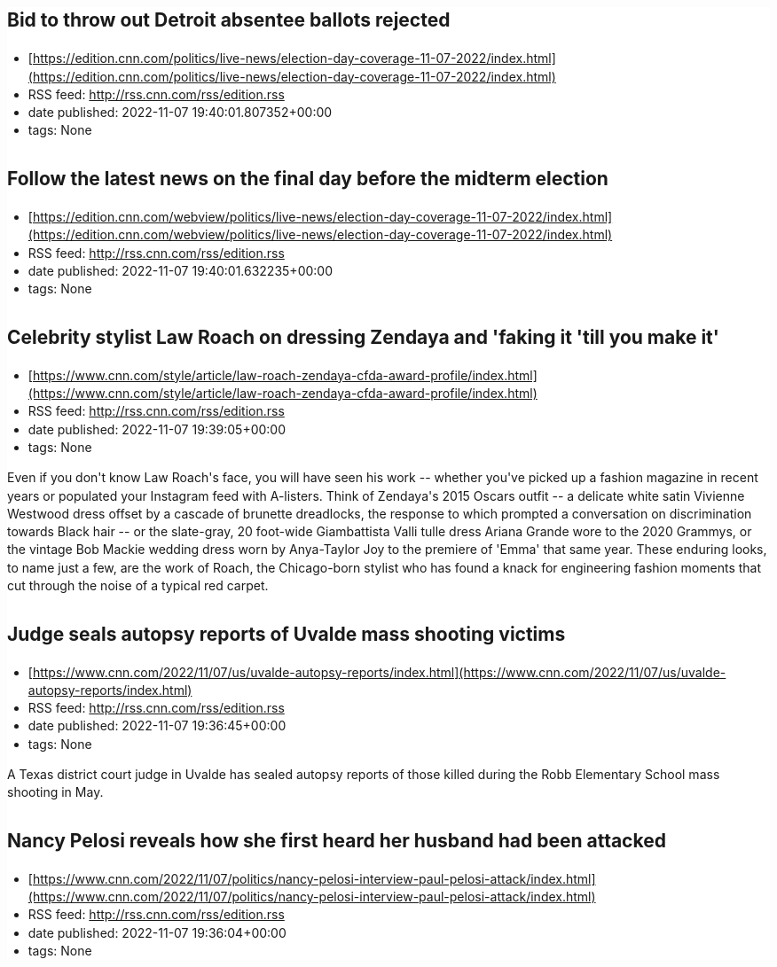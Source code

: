 ## Bid to throw out Detroit absentee ballots rejected
 - [https://edition.cnn.com/politics/live-news/election-day-coverage-11-07-2022/index.html](https://edition.cnn.com/politics/live-news/election-day-coverage-11-07-2022/index.html)
 - RSS feed: http://rss.cnn.com/rss/edition.rss
 - date published: 2022-11-07 19:40:01.807352+00:00
 - tags: None



## Follow the latest news on the final day before the midterm election
 - [https://edition.cnn.com/webview/politics/live-news/election-day-coverage-11-07-2022/index.html](https://edition.cnn.com/webview/politics/live-news/election-day-coverage-11-07-2022/index.html)
 - RSS feed: http://rss.cnn.com/rss/edition.rss
 - date published: 2022-11-07 19:40:01.632235+00:00
 - tags: None



## Celebrity stylist Law Roach on dressing Zendaya and 'faking it 'till you make it'
 - [https://www.cnn.com/style/article/law-roach-zendaya-cfda-award-profile/index.html](https://www.cnn.com/style/article/law-roach-zendaya-cfda-award-profile/index.html)
 - RSS feed: http://rss.cnn.com/rss/edition.rss
 - date published: 2022-11-07 19:39:05+00:00
 - tags: None

Even if you don't know Law Roach's face, you will have seen his work -- whether you've picked up a fashion magazine in recent years or populated your Instagram feed with A-listers. Think of Zendaya's 2015 Oscars outfit -- a delicate white satin Vivienne Westwood dress offset by a cascade of brunette dreadlocks, the response to which prompted a conversation on discrimination towards Black hair -- or the slate-gray, 20 foot-wide Giambattista Valli tulle dress Ariana Grande wore to the 2020 Grammys, or the vintage Bob Mackie wedding dress worn by Anya-Taylor Joy to the premiere of 'Emma' that same year. These enduring looks, to name just a few, are the work of Roach, the Chicago-born stylist who has found a knack for engineering fashion moments that cut through the noise of a typical red carpet.

## Judge seals autopsy reports of Uvalde mass shooting victims
 - [https://www.cnn.com/2022/11/07/us/uvalde-autopsy-reports/index.html](https://www.cnn.com/2022/11/07/us/uvalde-autopsy-reports/index.html)
 - RSS feed: http://rss.cnn.com/rss/edition.rss
 - date published: 2022-11-07 19:36:45+00:00
 - tags: None

A Texas district court judge in Uvalde has sealed autopsy reports of those killed during the Robb Elementary School mass shooting in May.

## Nancy Pelosi reveals how she first heard her husband had been attacked
 - [https://www.cnn.com/2022/11/07/politics/nancy-pelosi-interview-paul-pelosi-attack/index.html](https://www.cnn.com/2022/11/07/politics/nancy-pelosi-interview-paul-pelosi-attack/index.html)
 - RSS feed: http://rss.cnn.com/rss/edition.rss
 - date published: 2022-11-07 19:36:04+00:00
 - tags: None

